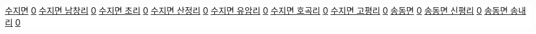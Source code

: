 
  <tr class="item">
    <td><a href="전라북도 남원시 수지면">수지면</a></td>
    <td><a href="전라북도 남원시 수지면">0</a></td>
  </tr>
    

  <tr class="item">
    <td><a href="전라북도 남원시 수지면 남창리">수지면 남창리</a></td>
    <td><a href="전라북도 남원시 수지면 남창리">0</a></td>
  </tr>
    

  <tr class="item">
    <td><a href="전라북도 남원시 수지면 초리">수지면 초리</a></td>
    <td><a href="전라북도 남원시 수지면 초리">0</a></td>
  </tr>
    

  <tr class="item">
    <td><a href="전라북도 남원시 수지면 산정리">수지면 산정리</a></td>
    <td><a href="전라북도 남원시 수지면 산정리">0</a></td>
  </tr>
    

  <tr class="item">
    <td><a href="전라북도 남원시 수지면 유암리">수지면 유암리</a></td>
    <td><a href="전라북도 남원시 수지면 유암리">0</a></td>
  </tr>
    

  <tr class="item">
    <td><a href="전라북도 남원시 수지면 호곡리">수지면 호곡리</a></td>
    <td><a href="전라북도 남원시 수지면 호곡리">0</a></td>
  </tr>
    

  <tr class="item">
    <td><a href="전라북도 남원시 수지면 고평리">수지면 고평리</a></td>
    <td><a href="전라북도 남원시 수지면 고평리">0</a></td>
  </tr>
    

  <tr class="item">
    <td><a href="전라북도 남원시 송동면">송동면</a></td>
    <td><a href="전라북도 남원시 송동면">0</a></td>
  </tr>
    

  <tr class="item">
    <td><a href="전라북도 남원시 송동면 신평리">송동면 신평리</a></td>
    <td><a href="전라북도 남원시 송동면 신평리">0</a></td>
  </tr>
    

  <tr class="item">
    <td><a href="전라북도 남원시 송동면 송내리">송동면 송내리</a></td>
    <td><a href="전라북도 남원시 송동면 송내리">0</a></td>
  </tr>
    